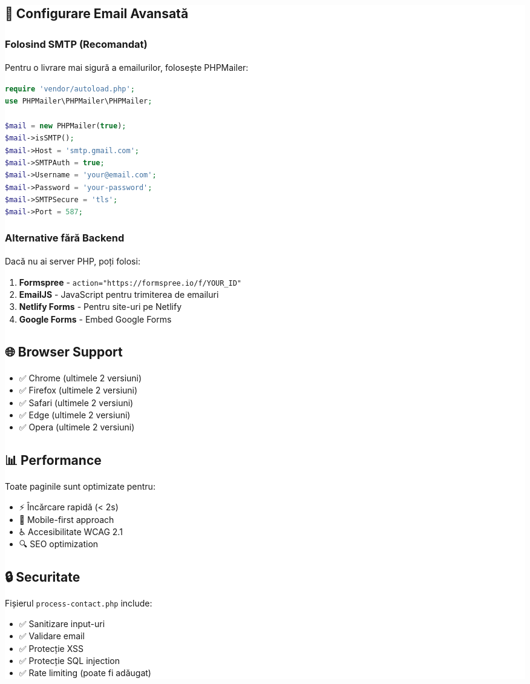 ## 📧 Configurare Email Avansată

### Folosind SMTP (Recomandat)

Pentru o livrare mai sigură a emailurilor, folosește PHPMailer:

```php
require 'vendor/autoload.php';
use PHPMailer\PHPMailer\PHPMailer;

$mail = new PHPMailer(true);
$mail->isSMTP();
$mail->Host = 'smtp.gmail.com';
$mail->SMTPAuth = true;
$mail->Username = 'your@email.com';
$mail->Password = 'your-password';
$mail->SMTPSecure = 'tls';
$mail->Port = 587;
```

### Alternative fără Backend

Dacă nu ai server PHP, poți folosi:

1. **Formspree** - `action="https://formspree.io/f/YOUR_ID"`
2. **EmailJS** - JavaScript pentru trimiterea de emailuri
3. **Netlify Forms** - Pentru site-uri pe Netlify
4. **Google Forms** - Embed Google Forms

## 🌐 Browser Support

- ✅ Chrome (ultimele 2 versiuni)
- ✅ Firefox (ultimele 2 versiuni)
- ✅ Safari (ultimele 2 versiuni)
- ✅ Edge (ultimele 2 versiuni)
- ✅ Opera (ultimele 2 versiuni)

## 📊 Performance

Toate paginile sunt optimizate pentru:
- ⚡ Încărcare rapidă (< 2s)
- 📱 Mobile-first approach
- ♿ Accesibilitate WCAG 2.1
- 🔍 SEO optimization

## 🔒 Securitate

Fișierul `process-contact.php` include:
- ✅ Sanitizare input-uri
- ✅ Validare email
- ✅ Protecție XSS
- ✅ Protecție SQL injection
- ✅ Rate limiting (poate fi adăugat)
